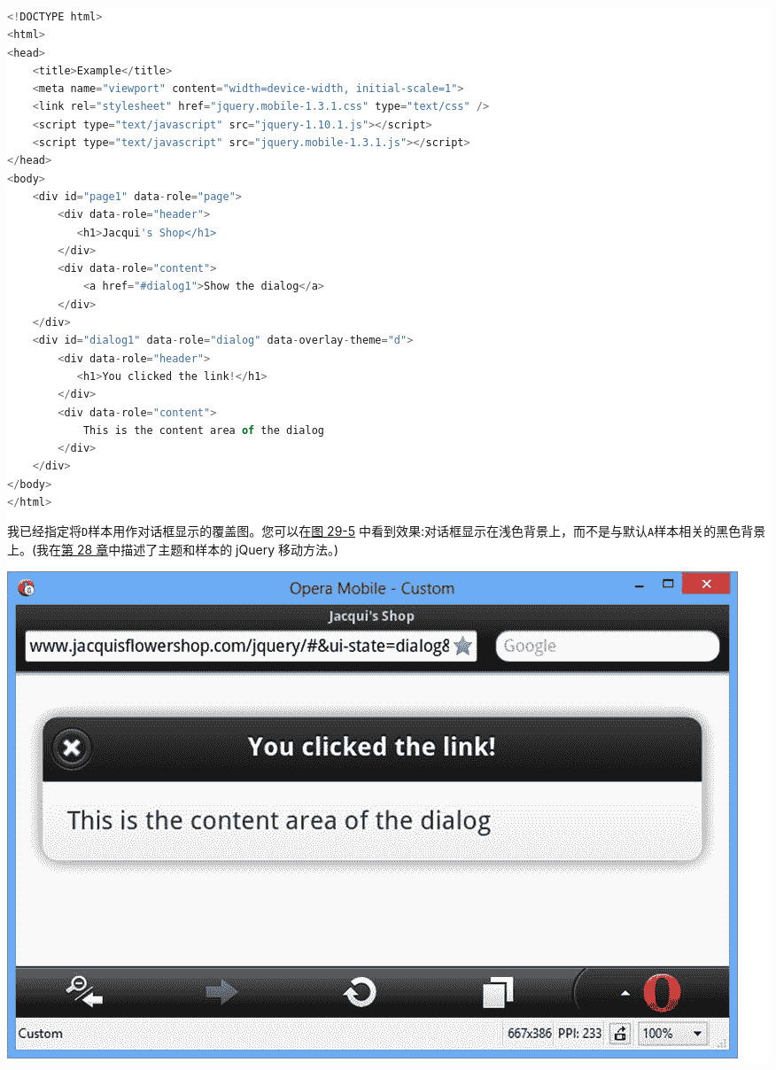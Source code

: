 ```js
<!DOCTYPE html>
<html>
<head>
    <title>Example</title>
    <meta name="viewport" content="width=device-width, initial-scale=1">
    <link rel="stylesheet" href="jquery.mobile-1.3.1.css" type="text/css" />
    <script type="text/javascript" src="jquery-1.10.1.js"></script>
    <script type="text/javascript" src="jquery.mobile-1.3.1.js"></script>
</head>
<body>
    <div id="page1" data-role="page">
        <div data-role="header">
           <h1>Jacqui's Shop</h1>
        </div>
        <div data-role="content">
            <a href="#dialog1">Show the dialog</a>
        </div>
    </div>
    <div id="dialog1" data-role="dialog" data-overlay-theme="d">
        <div data-role="header">
           <h1>You clicked the link!</h1>
        </div>
        <div data-role="content">
            This is the content area of the dialog
        </div>
    </div>
</body>
</html>
```

我已经指定将`D`样本用作对话框显示的覆盖图。您可以在[图 29-5](#Fig5) 中看到效果:对话框显示在浅色背景上，而不是与默认`A`样本相关的黑色背景上。(我在[第 28 章](28.html)中描述了主题和样本的 jQuery 移动方法。)

![9781430263883_Fig29-05.jpg](img/9781430263883_Fig29-05.jpg)
